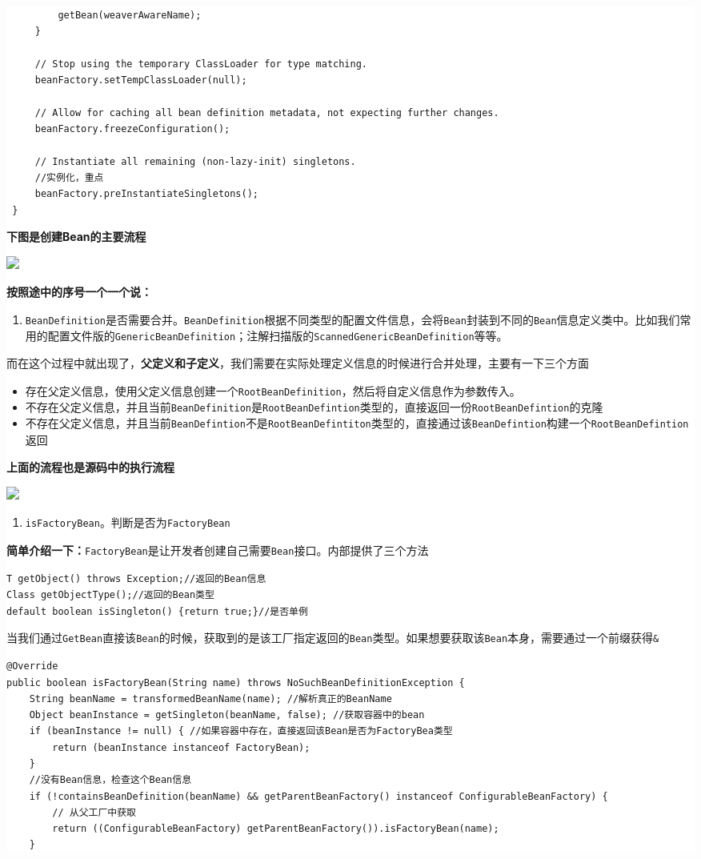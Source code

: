 ```
         getBean(weaverAwareName);
     }

     // Stop using the temporary ClassLoader for type matching.
     beanFactory.setTempClassLoader(null);

     // Allow for caching all bean definition metadata, not expecting further changes.
     beanFactory.freezeConfiguration();

     // Instantiate all remaining (non-lazy-init) singletons.
     //实例化，重点
     beanFactory.preInstantiateSingletons();
 }
```

**下图是创建Bean的主要流程**


![](https://seven97-blog.oss-cn-hangzhou.aliyuncs.com/imgs/202408251619533.webp)


**按照途中的序号一个一个说：**


1. `BeanDefinition`是否需要合并。`BeanDefinition`根据不同类型的配置文件信息，会将`Bean`封装到不同的`Bean`信息定义类中。比如我们常用的配置文件版的`GenericBeanDefinition`；注解扫描版的`ScannedGenericBeanDefinition`等等。


而在这个过程中就出现了，**父定义和子定义**，我们需要在实际处理定义信息的时候进行合并处理，主要有一下三个方面


* 存在父定义信息，使用父定义信息创建一个`RootBeanDefinition`，然后将自定义信息作为参数传入。
* 不存在父定义信息，并且当前`BeanDefinition`是`RootBeanDefintion`类型的，直接返回一份`RootBeanDefintion`的克隆
* 不存在父定义信息，并且当前`BeanDefintion`不是`RootBeanDefintiton`类型的，直接通过该`BeanDefintion`构建一个`RootBeanDefintion`返回


**上面的流程也是源码中的执行流程**


![](https://seven97-blog.oss-cn-hangzhou.aliyuncs.com/imgs/202408251619495.webp)


1. `isFactoryBean`。判断是否为`FactoryBean`


**简单介绍一下：**`FactoryBean`是让开发者创建自己需要`Bean`接口。内部提供了三个方法



```
T getObject() throws Exception;//返回的Bean信息
Class getObjectType();//返回的Bean类型
default boolean isSingleton() {return true;}//是否单例
```

当我们通过`GetBean`直接该`Bean`的时候，获取到的是该工厂指定返回的`Bean`类型。如果想要获取该`Bean`本身，需要通过一个前缀获得`&`



```
@Override
public boolean isFactoryBean(String name) throws NoSuchBeanDefinitionException {
    String beanName = transformedBeanName(name); //解析真正的BeanName
    Object beanInstance = getSingleton(beanName, false); //获取容器中的bean
    if (beanInstance != null) { //如果容器中存在，直接返回该Bean是否为FactoryBea类型
        return (beanInstance instanceof FactoryBean);
    }
    //没有Bean信息，检查这个Bean信息
    if (!containsBeanDefinition(beanName) && getParentBeanFactory() instanceof ConfigurableBeanFactory) {
        // 从父工厂中获取
        return ((ConfigurableBeanFactory) getParentBeanFactory()).isFactoryBean(name);
    }
```